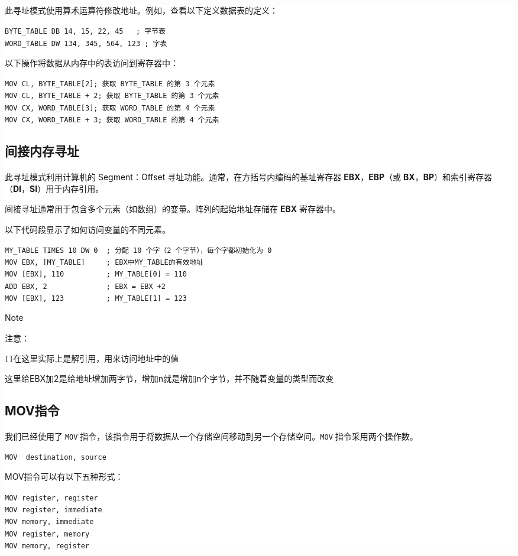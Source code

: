 此寻址模式使用算术运算符修改地址。例如，查看以下定义数据表的定义：

```assembly
BYTE_TABLE DB 14, 15, 22, 45   ; 字节表
WORD_TABLE DW 134, 345, 564, 123 ; 字表
```



以下操作将数据从内存中的表访问到寄存器中：

```assembly
MOV CL, BYTE_TABLE[2]; 获取 BYTE_TABLE 的第 3 个元素
MOV CL, BYTE_TABLE + 2; 获取 BYTE_TABLE 的第 3 个元素
MOV CX, WORD_TABLE[3]; 获取 WORD_TABLE 的第 4 个元素
MOV CX, WORD_TABLE + 3; 获取 WORD_TABLE 的第 4 个元素
```



## 间接内存寻址



此寻址模式利用计算机的 Segment：Offset 寻址功能。通常，在方括号内编码的基址寄存器 **EBX**，**EBP**（或 **BX**，**BP**）和索引寄存器（**DI**，**SI**）用于内存引用。

间接寻址通常用于包含多个元素（如数组）的变量。阵列的起始地址存储在 **EBX** 寄存器中。

以下代码段显示了如何访问变量的不同元素。

```assembly
MY_TABLE TIMES 10 DW 0  ; 分配 10 个字（2 个字节），每个字都初始化为 0
MOV EBX, [MY_TABLE]     ; EBX中MY_TABLE的有效地址
MOV [EBX], 110          ; MY_TABLE[0] = 110
ADD EBX, 2              ; EBX = EBX +2
MOV [EBX], 123          ; MY_TABLE[1] = 123
```



> [!NOTE]
>
> 注意：
>
> `[]`在这里实际上是解引用，用来访问地址中的值
>
> 这里给EBX加2是给地址增加两字节，增加n就是增加n个字节，并不随着变量的类型而改变

## MOV指令

我们已经使用了 `MOV` 指令，该指令用于将数据从一个存储空间移动到另一个存储空间。`MOV` 指令采用两个操作数。

```assembly
MOV  destination, source
```

MOV指令可以有以下五种形式：

```assembly
MOV register, register
MOV register, immediate
MOV memory, immediate
MOV register, memory
MOV memory, register
```
